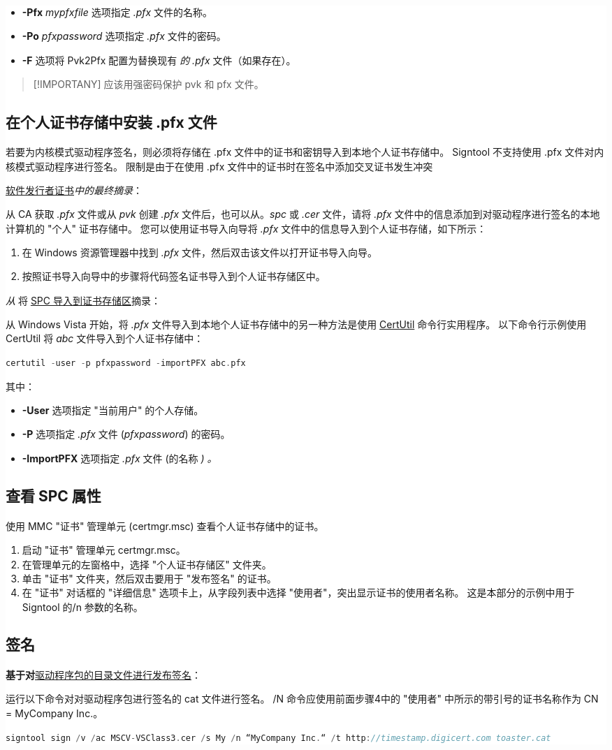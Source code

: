 - **-Pfx** *mypfxfile* 选项指定 *.pfx* 文件的名称。

- **-Po** *pfxpassword* 选项指定 *.pfx* 文件的密码。

- **-F** 选项将 Pvk2Pfx 配置为替换现有 *的 .pfx* 文件（如果存在）。

>[!IMPORTANY] 应该用强密码保护 pvk 和 pfx 文件。

## <a name="installing-a-pfx-file-in-the-personal-certificate-store"></a>在个人证书存储中安装 .pfx 文件

若要为内核模式驱动程序签名，则必须将存储在 .pfx 文件中的证书和密钥导入到本地个人证书存储中。 Signtool 不支持使用 .pfx 文件对内核模式驱动程序进行签名。 限制是由于在使用 .pfx 文件中的证书时在签名中添加交叉证书发生冲突

[软件发行者证书](software-publisher-certificate.md)*中的最终摘录*：

从 CA 获取 *.pfx* 文件或从 *pvk* 创建 *.pfx* 文件后，也可以从。*spc* 或 *.cer* 文件，请将 *.pfx* 文件中的信息添加到对驱动程序进行签名的本地计算机的 "个人" 证书存储中。 您可以使用证书导入向导将 *.pfx* 文件中的信息导入到个人证书存储，如下所示：

1. 在 Windows 资源管理器中找到 *.pfx* 文件，然后双击该文件以打开证书导入向导。

2. 按照证书导入向导中的步骤将代码签名证书导入到个人证书存储区中。

*从* 将 [SPC 导入到证书存储区](importing-an-spc-into-a-certificate-store.md)摘录：

从 Windows Vista 开始，将 *.pfx* 文件导入到本地个人证书存储中的另一种方法是使用 [CertUtil](/previous-versions/windows/it-pro/windows-server-2008-R2-and-2008/cc732443(v=ws.10)) 命令行实用程序。 以下命令行示例使用 CertUtil 将 *abc* 文件导入到个人证书存储中：

```cpp
certutil -user -p pfxpassword -importPFX abc.pfx
```

其中：

- **-User** 选项指定 "当前用户" 的个人存储。

- **-P** 选项指定 *.pfx* 文件 (*pfxpassword*) 的密码。

- **-ImportPFX** 选项指定 *.pfx* 文件 (的名称 *) 。*

## <a name="view-spc-properties"></a>查看 SPC 属性

使用 MMC "证书" 管理单元 (certmgr.msc) 查看个人证书存储中的证书。

1. 启动 "证书" 管理单元 certmgr.msc。
2. 在管理单元的左窗格中，选择 "个人证书存储区" 文件夹。
3. 单击 "证书" 文件夹，然后双击要用于 "发布签名" 的证书。
4. 在 "证书" 对话框的 "详细信息" 选项卡上，从字段列表中选择 "使用者"，突出显示证书的使用者名称。 这是本部分的示例中用于 Signtool 的/n 参数的名称。

## <a name="signing"></a>签名

**基于对**[驱动程序包的目录文件进行发布签名](release-signing-a-driver-package-s-catalog-file.md)：

运行以下命令对对驱动程序包进行签名的 cat 文件进行签名。 /N 命令应使用前面步骤4中的 "使用者" 中所示的带引号的证书名称作为 CN = MyCompany Inc.。

```cpp
signtool sign /v /ac MSCV-VSClass3.cer /s My /n “MyCompany Inc.“ /t http://timestamp.digicert.com toaster.cat
```
